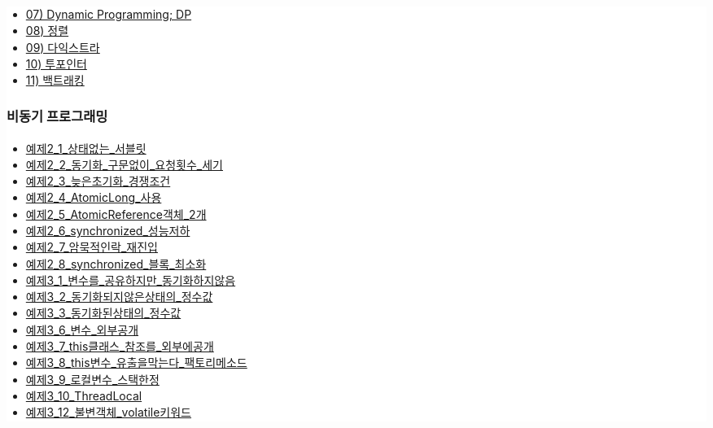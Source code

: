* [07) Dynamic Programming; DP](https://github.com/seohaem/kotlin/tree/master/java_algorithm/src/com/algorithm/_07_Dynamic_DP)
* [08) 정렬](https://github.com/seohaem/kotlin/tree/master/java_algorithm/src/com/algorithm/_08_Sort)
* [09) 다익스트라](https://github.com/seohaem/kotlin/tree/master/java_algorithm/src/com/algorithm/_09_dijkstra)
* [10) 투포인터](https://github.com/seohaem/kotlin/tree/master/java_algorithm/src/com/algorithm/_10_%ED%88%AC%ED%8F%AC%EC%9D%B8%ED%84%B0)
* [11) 백트래킹](https://github.com/seohaem/kotlin/tree/master/java_algorithm/src/com/algorithm/_11_%EB%B0%B1%ED%8A%B8%EB%9E%98%ED%82%B9)

### 비동기 프로그래밍
* [예제2_1_상태없는_서블릿](https://github.com/seohaem/parallel-programming/tree/master/java-concurrency/src/main/java/com/concurrency/chapter02/%EC%98%88%EC%A0%9C2_1_%EC%83%81%ED%83%9C%EC%97%86%EB%8A%94_%EC%84%9C%EB%B8%94%EB%A6%BF)
* [예제2_2_동기화_구문없이_요청횟수_세기](https://github.com/seohaem/parallel-programming/tree/master/java-concurrency/src/main/java/com/concurrency/chapter02/%EC%98%88%EC%A0%9C2_2_%EB%8F%99%EA%B8%B0%ED%99%94_%EA%B5%AC%EB%AC%B8%EC%97%86%EC%9D%B4_%EC%9A%94%EC%B2%AD%ED%9A%9F%EC%88%98_%EC%84%B8%EA%B8%B0)
* [예제2_3_늦은초기화_경쟁조건](https://github.com/seohaem/parallel-programming/tree/master/java-concurrency/src/main/java/com/concurrency/chapter02/%EC%98%88%EC%A0%9C2_3_%EB%8A%A6%EC%9D%80%EC%B4%88%EA%B8%B0%ED%99%94_%EA%B2%BD%EC%9F%81%EC%A1%B0%EA%B1%B4)
* [예제2_4_AtomicLong_사용](https://github.com/seohaem/parallel-programming/tree/master/java-concurrency/src/main/java/com/concurrency/chapter02/%EC%98%88%EC%A0%9C2_4_AtomicLong_%EC%82%AC%EC%9A%A9)
* [예제2_5_AtomicReference객체_2개](https://github.com/seohaem/parallel-programming/tree/master/java-concurrency/src/main/java/com/concurrency/chapter02/%EC%98%88%EC%A0%9C2_5_AtomicReference%EA%B0%9D%EC%B2%B4_2%EA%B0%9C)
* [예제2_6_synchronized_성능저하](https://github.com/seohaem/parallel-programming/tree/master/java-concurrency/src/main/java/com/concurrency/chapter02/%EC%98%88%EC%A0%9C2_6_synchronized_%EC%84%B1%EB%8A%A5%EC%A0%80%ED%95%98)
* [예제2_7_암묵적인락_재진입](https://github.com/seohaem/parallel-programming/tree/master/java-concurrency/src/main/java/com/concurrency/chapter02/%EC%98%88%EC%A0%9C2_7_%EC%95%94%EB%AC%B5%EC%A0%81%EC%9D%B8%EB%9D%BD_%EC%9E%AC%EC%A7%84%EC%9E%85)
* [예제2_8_synchronized_블록_최소화](https://github.com/seohaem/parallel-programming/tree/master/java-concurrency/src/main/java/com/concurrency/chapter02/%EC%98%88%EC%A0%9C2_8_synchronized_%EB%B8%94%EB%A1%9D_%EC%B5%9C%EC%86%8C%ED%99%94)
* [예제3_1_변수를_공유하지만_동기화하지않음](https://github.com/seohaem/parallel-programming/tree/master/java-concurrency/src/main/java/com/concurrency/chapter03/%EC%98%88%EC%A0%9C3_1_%EB%B3%80%EC%88%98%EB%A5%BC_%EA%B3%B5%EC%9C%A0%ED%95%98%EC%A7%80%EB%A7%8C_%EB%8F%99%EA%B8%B0%ED%99%94%ED%95%98%EC%A7%80%EC%95%8A%EC%9D%8C)
* [예제3_2_동기화되지않은상태의_정수값](https://github.com/seohaem/parallel-programming/tree/master/java-concurrency/src/main/java/com/concurrency/chapter03/%EC%98%88%EC%A0%9C3_2_%EB%8F%99%EA%B8%B0%ED%99%94%EB%90%98%EC%A7%80%EC%95%8A%EC%9D%80%EC%83%81%ED%83%9C%EC%9D%98_%EC%A0%95%EC%88%98%EA%B0%92)
* [예제3_3_동기화된상태의_정수값](https://github.com/seohaem/parallel-programming/tree/master/java-concurrency/src/main/java/com/concurrency/chapter03/%EC%98%88%EC%A0%9C3_3_%EB%8F%99%EA%B8%B0%ED%99%94%EB%90%9C%EC%83%81%ED%83%9C%EC%9D%98_%EC%A0%95%EC%88%98%EA%B0%92)
* [예제3_6_변수_외부공개](https://github.com/seohaem/parallel-programming/tree/master/java-concurrency/src/main/java/com/concurrency/chapter03/%EC%98%88%EC%A0%9C3_6_%EB%B3%80%EC%88%98_%EC%99%B8%EB%B6%80%EA%B3%B5%EA%B0%9C)
* [예제3_7_this클래스_참조를_외부에공개](https://github.com/seohaem/parallel-programming/tree/master/java-concurrency/src/main/java/com/concurrency/chapter03/%EC%98%88%EC%A0%9C3_7_this%ED%81%B4%EB%9E%98%EC%8A%A4_%EC%B0%B8%EC%A1%B0%EB%A5%BC_%EC%99%B8%EB%B6%80%EC%97%90%EA%B3%B5%EA%B0%9C)
* [예제3_8_this변수_유출을막는다_팩토리메소드](https://github.com/seohaem/parallel-programming/tree/master/java-concurrency/src/main/java/com/concurrency/chapter03/%EC%98%88%EC%A0%9C3_8_this%EB%B3%80%EC%88%98_%EC%9C%A0%EC%B6%9C%EC%9D%84%EB%A7%89%EB%8A%94%EB%8B%A4_%ED%8C%A9%ED%86%A0%EB%A6%AC%EB%A9%94%EC%86%8C%EB%93%9C)
* [예제3_9_로컬변수_스택한정](https://github.com/seohaem/parallel-programming/tree/master/java-concurrency/src/main/java/com/concurrency/chapter03/%EC%98%88%EC%A0%9C3_9_%EB%A1%9C%EC%BB%AC%EB%B3%80%EC%88%98_%EC%8A%A4%ED%83%9D%ED%95%9C%EC%A0%95)
* [예제3_10_ThreadLocal](https://github.com/seohaem/parallel-programming/tree/master/java-concurrency/src/main/java/com/concurrency/chapter03/%EC%98%88%EC%A0%9C3_10_ThreadLocal)
* [예제3_12_불변객체_volatile키워드](https://github.com/seohaem/parallel-programming/tree/master/java-concurrency/src/main/java/com/concurrency/chapter03/%EC%98%88%EC%A0%9C3_12_%EB%B6%88%EB%B3%80%EA%B0%9D%EC%B2%B4_volatile%ED%82%A4%EC%9B%8C%EB%93%9C)